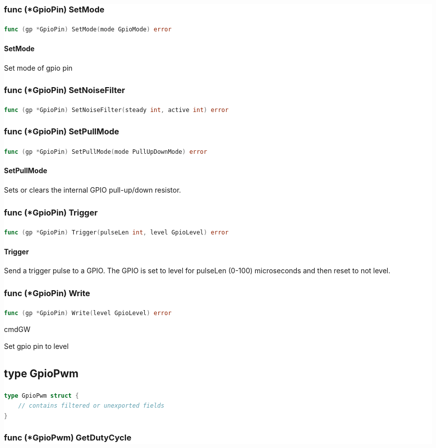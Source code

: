 ### func \(\*GpioPin\) SetMode

```go
func (gp *GpioPin) SetMode(mode GpioMode) error
```

#### SetMode

Set mode of gpio pin

### func \(\*GpioPin\) SetNoiseFilter

```go
func (gp *GpioPin) SetNoiseFilter(steady int, active int) error
```

### func \(\*GpioPin\) SetPullMode

```go
func (gp *GpioPin) SetPullMode(mode PullUpDownMode) error
```

#### SetPullMode

Sets or clears the internal GPIO pull\-up/down resistor.

### func \(\*GpioPin\) Trigger

```go
func (gp *GpioPin) Trigger(pulseLen int, level GpioLevel) error
```

#### Trigger

Send a trigger pulse to a GPIO.  The GPIO is set to level for pulseLen \(0\-100\) microseconds and then reset to not level.

### func \(\*GpioPin\) Write

```go
func (gp *GpioPin) Write(level GpioLevel) error
```

cmdGW

Set gpio pin to level

## type GpioPwm

```go
type GpioPwm struct {
    // contains filtered or unexported fields
}
```

### func \(\*GpioPwm\) GetDutyCycle
